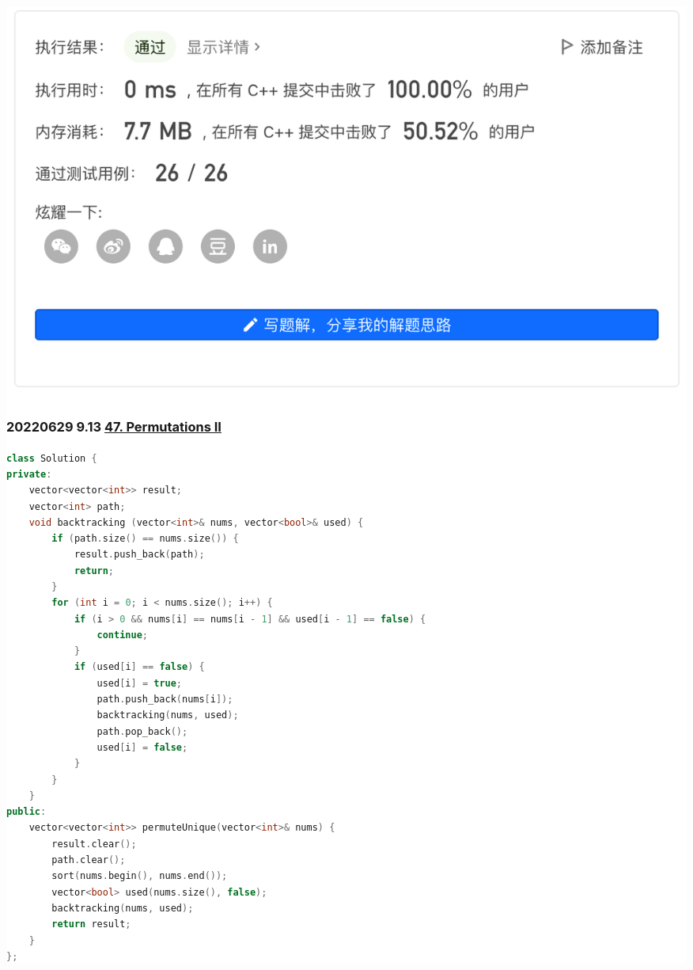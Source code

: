 ![image-20220628084255963](coderandom.assets/image-20220628084255963.png)

### 20220629 9.13 [47. Permutations II](https://leetcode.cn/problems/permutations-ii/)

```c++
class Solution {
private:
    vector<vector<int>> result;
    vector<int> path;
    void backtracking (vector<int>& nums, vector<bool>& used) {
        if (path.size() == nums.size()) {
            result.push_back(path);
            return;
        }
        for (int i = 0; i < nums.size(); i++) {
            if (i > 0 && nums[i] == nums[i - 1] && used[i - 1] == false) {
                continue;
            }
            if (used[i] == false) {
                used[i] = true;
                path.push_back(nums[i]);
                backtracking(nums, used);
                path.pop_back();
                used[i] = false;
            }
        }
    }
public:
    vector<vector<int>> permuteUnique(vector<int>& nums) {
        result.clear();
        path.clear();
        sort(nums.begin(), nums.end());
        vector<bool> used(nums.size(), false);
        backtracking(nums, used);
        return result;
    }
};
```

